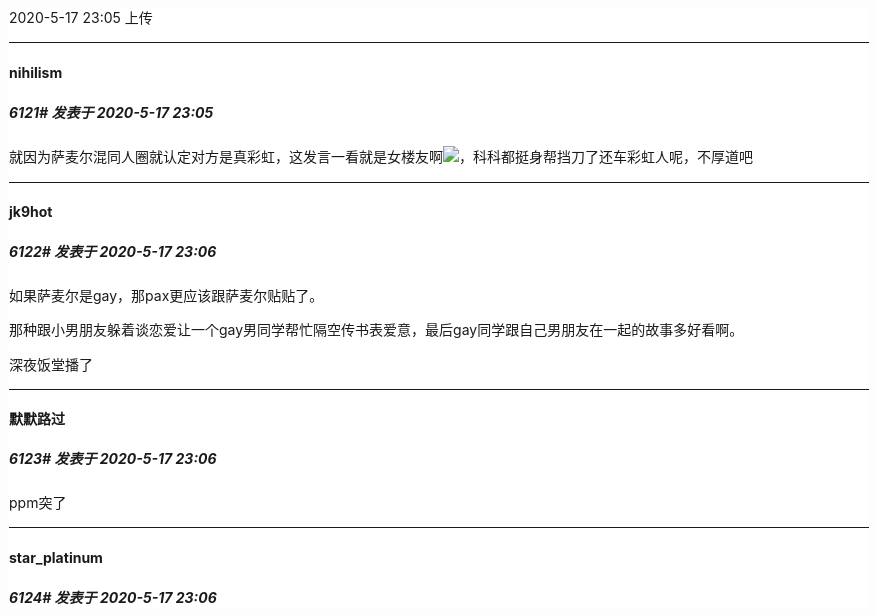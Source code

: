 2020-5-17 23:05 上传












-----

####  nihilism  
##### 6121#       发表于 2020-5-17 23:05




就因为萨麦尔混同人圈就认定对方是真彩虹，这发言一看就是女楼友啊<img src="https://static.saraba1st.com/image/smiley/face2017/066.png" referrerpolicy="no-referrer">，科科都挺身帮挡刀了还车彩虹人呢，不厚道吧







-----

####  jk9hot  
##### 6122#       发表于 2020-5-17 23:06




如果萨麦尔是gay，那pax更应该跟萨麦尔贴贴了。

那种跟小男朋友躲着谈恋爱让一个gay男同学帮忙隔空传书表爱意，最后gay同学跟自己男朋友在一起的故事多好看啊。

深夜饭堂播了







-----

####  默默路过  
##### 6123#       发表于 2020-5-17 23:06




ppm突了







-----

####  star_platinum  
##### 6124#       发表于 2020-5-17 23:06
